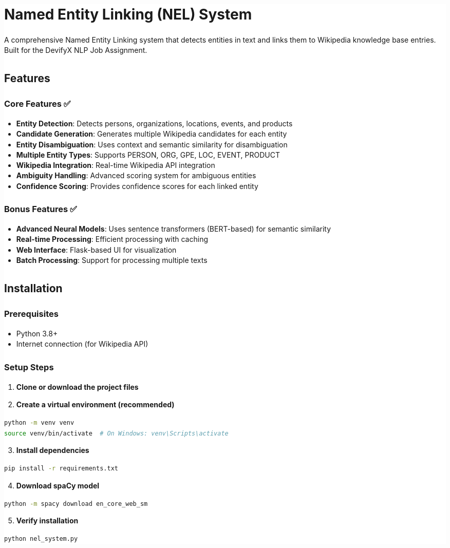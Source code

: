 # Named Entity Linking (NEL) System

A comprehensive Named Entity Linking system that detects entities in text and links them to Wikipedia knowledge base entries. Built for the DevifyX NLP Job Assignment.

## Features

### Core Features ✅
- **Entity Detection**: Detects persons, organizations, locations, events, and products
- **Candidate Generation**: Generates multiple Wikipedia candidates for each entity
- **Entity Disambiguation**: Uses context and semantic similarity for disambiguation
- **Multiple Entity Types**: Supports PERSON, ORG, GPE, LOC, EVENT, PRODUCT
- **Wikipedia Integration**: Real-time Wikipedia API integration
- **Ambiguity Handling**: Advanced scoring system for ambiguous entities
- **Confidence Scoring**: Provides confidence scores for each linked entity

### Bonus Features ✅
- **Advanced Neural Models**: Uses sentence transformers (BERT-based) for semantic similarity
- **Real-time Processing**: Efficient processing with caching
- **Web Interface**: Flask-based UI for visualization
- **Batch Processing**: Support for processing multiple texts

## Installation

### Prerequisites
- Python 3.8+
- Internet connection (for Wikipedia API)

### Setup Steps

1. **Clone or download the project files**

2. **Create a virtual environment (recommended)**
```bash
python -m venv venv
source venv/bin/activate  # On Windows: venv\Scripts\activate
```

3. **Install dependencies**
```bash
pip install -r requirements.txt
```

4. **Download spaCy model**
```bash
python -m spacy download en_core_web_sm
```

5. **Verify installation**
```bash
python nel_system.py
```
